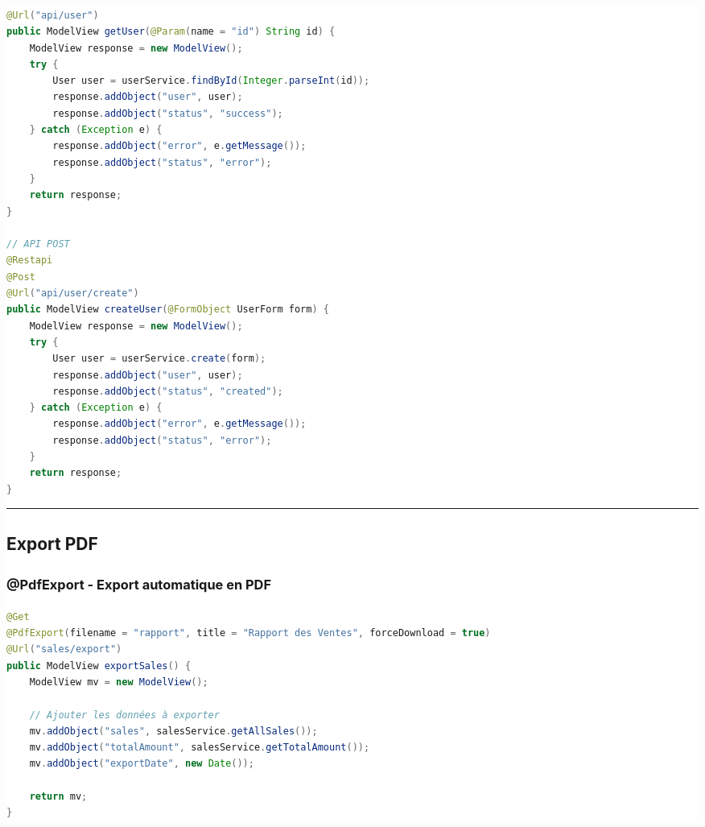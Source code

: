 ```java
@Url("api/user")
public ModelView getUser(@Param(name = "id") String id) {
    ModelView response = new ModelView();
    try {
        User user = userService.findById(Integer.parseInt(id));
        response.addObject("user", user);
        response.addObject("status", "success");
    } catch (Exception e) {
        response.addObject("error", e.getMessage());
        response.addObject("status", "error");
    }
    return response;
}

// API POST
@Restapi
@Post
@Url("api/user/create")
public ModelView createUser(@FormObject UserForm form) {
    ModelView response = new ModelView();
    try {
        User user = userService.create(form);
        response.addObject("user", user);
        response.addObject("status", "created");
    } catch (Exception e) {
        response.addObject("error", e.getMessage());
        response.addObject("status", "error");
    }
    return response;
}
```

---

## Export PDF

### @PdfExport - Export automatique en PDF
```java
@Get
@PdfExport(filename = "rapport", title = "Rapport des Ventes", forceDownload = true)
@Url("sales/export")
public ModelView exportSales() {
    ModelView mv = new ModelView();
    
    // Ajouter les données à exporter
    mv.addObject("sales", salesService.getAllSales());
    mv.addObject("totalAmount", salesService.getTotalAmount());
    mv.addObject("exportDate", new Date());
    
    return mv;
}
```
